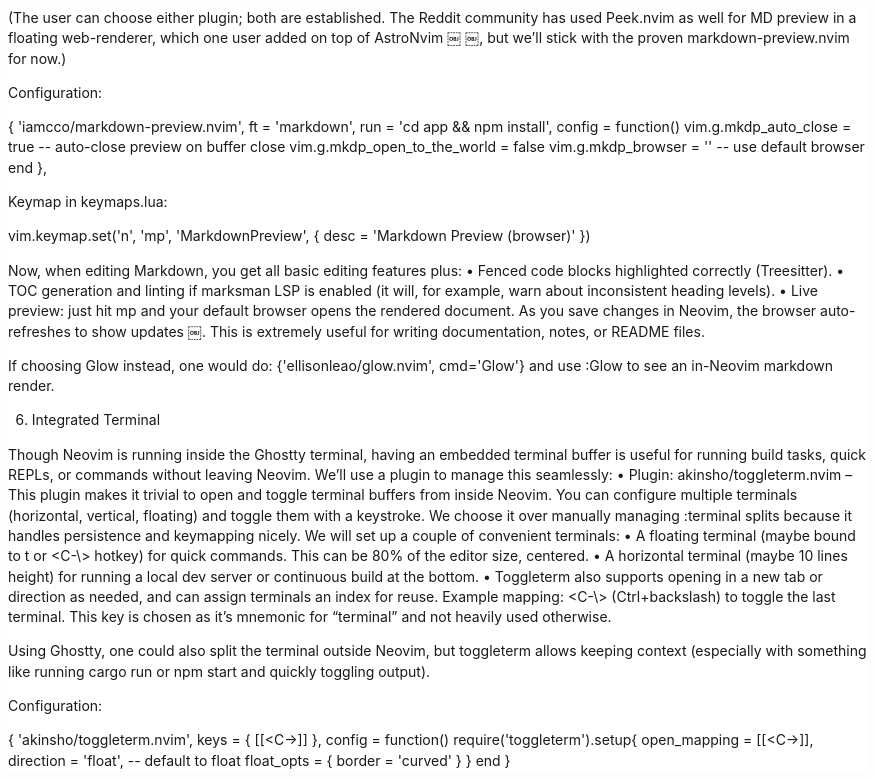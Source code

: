 (The user can choose either plugin; both are established. The Reddit community has used Peek.nvim as well for MD preview in a floating web-renderer, which one user added on top of AstroNvim ￼ ￼, but we’ll stick with the proven markdown-preview.nvim for now.)

Configuration:

{ 'iamcco/markdown-preview.nvim', ft = 'markdown', run = 'cd app && npm install', config = function()
    vim.g.mkdp_auto_close = true  -- auto-close preview on buffer close
    vim.g.mkdp_open_to_the_world = false
    vim.g.mkdp_browser = ''       -- use default browser
  end
},

Keymap in keymaps.lua:

vim.keymap.set('n', '<leader>mp', '<cmd>MarkdownPreview<CR>', { desc = 'Markdown Preview (browser)' })

Now, when editing Markdown, you get all basic editing features plus:
	•	Fenced code blocks highlighted correctly (Treesitter).
	•	TOC generation and linting if marksman LSP is enabled (it will, for example, warn about inconsistent heading levels).
	•	Live preview: just hit <leader>mp and your default browser opens the rendered document. As you save changes in Neovim, the browser auto-refreshes to show updates ￼. This is extremely useful for writing documentation, notes, or README files.

If choosing Glow instead, one would do: {'ellisonleao/glow.nvim', cmd='Glow'} and use :Glow to see an in-Neovim markdown render.

6. Integrated Terminal

Though Neovim is running inside the Ghostty terminal, having an embedded terminal buffer is useful for running build tasks, quick REPLs, or commands without leaving Neovim. We’ll use a plugin to manage this seamlessly:
	•	Plugin: akinsho/toggleterm.nvim – This plugin makes it trivial to open and toggle terminal buffers from inside Neovim. You can configure multiple terminals (horizontal, vertical, floating) and toggle them with a keystroke. We choose it over manually managing :terminal splits because it handles persistence and keymapping nicely.
We will set up a couple of convenient terminals:
	•	A floating terminal (maybe bound to t or <C-\\> hotkey) for quick commands. This can be 80% of the editor size, centered.
	•	A horizontal terminal (maybe 10 lines height) for running a local dev server or continuous build at the bottom.
	•	Toggleterm also supports opening in a new tab or direction as needed, and can assign terminals an index for reuse.
Example mapping: <C-\\> (Ctrl+backslash) to toggle the last terminal. This key is chosen as it’s mnemonic for “terminal” and not heavily used otherwise.

Using Ghostty, one could also split the terminal outside Neovim, but toggleterm allows keeping context (especially with something like running cargo run or npm start and quickly toggling output).

Configuration:

{ 'akinsho/toggleterm.nvim', keys = { [[<C-\>]] }, config = function()
    require('toggleterm').setup{
      open_mapping = [[<C-\>]],
      direction = 'float',  -- default to float
      float_opts = { border = 'curved' }
    }
  end
}
